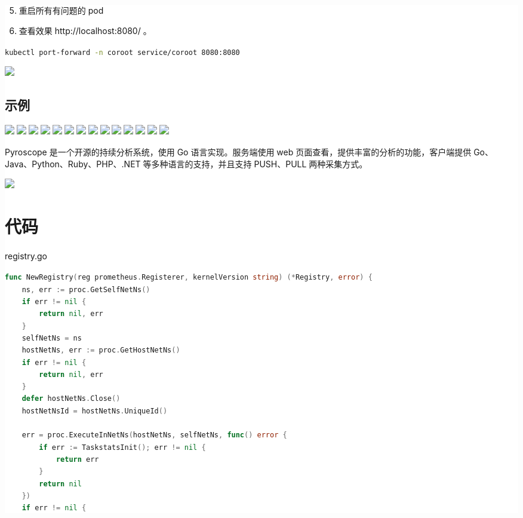 5. 重启所有有问题的 pod


6. 查看效果 http://localhost:8080/ 。
```bash
kubectl port-forward -n coroot service/coroot 8080:8080
```

<img src="/images/2023-10-05-ebpf-coroot/查看效果.png" width="100%">  

## 示例
<img src="/images/2023-10-05-ebpf-coroot/示例1.png" width="100%">
<img src="/images/2023-10-05-ebpf-coroot/示例2.png" width="100%">
<img src="/images/2023-10-05-ebpf-coroot/示例3.png" width="100%">
<img src="/images/2023-10-05-ebpf-coroot/示例4.png" width="100%">
<img src="/images/2023-10-05-ebpf-coroot/示例5.png" width="100%">
<img src="/images/2023-10-05-ebpf-coroot/示例6.png" width="100%">
<img src="/images/2023-10-05-ebpf-coroot/示例7.png" width="100%">
<img src="/images/2023-10-05-ebpf-coroot/示例8.png" width="100%">
<img src="/images/2023-10-05-ebpf-coroot/示例9.png" width="100%">
<img src="/images/2023-10-05-ebpf-coroot/示例10.png" width="100%">
<img src="/images/2023-10-05-ebpf-coroot/示例11.png" width="100%">
<img src="/images/2023-10-05-ebpf-coroot/示例12.png" width="100%">
<img src="/images/2023-10-05-ebpf-coroot/示例13.png" width="100%">
<img src="/images/2023-10-05-ebpf-coroot/示例14.png" width="100%">

Pyroscope 是一个开源的持续分析系统，使用 Go 语言实现。服务端使用 web 页面查看，提供丰富的分析的功能，客户端提供 Go、Java、Python、Ruby、PHP、.NET 等多种语言的支持，并且支持 PUSH、PULL 两种采集方式。

<img src="/images/2023-10-05-ebpf-coroot/Pyroscope.png" width="100%">

# 代码

registry.go
```Go
func NewRegistry(reg prometheus.Registerer, kernelVersion string) (*Registry, error) {
	ns, err := proc.GetSelfNetNs()
	if err != nil {
		return nil, err
	}
	selfNetNs = ns
	hostNetNs, err := proc.GetHostNetNs()
	if err != nil {
		return nil, err
	}
	defer hostNetNs.Close()
	hostNetNsId = hostNetNs.UniqueId()

	err = proc.ExecuteInNetNs(hostNetNs, selfNetNs, func() error {
		if err := TaskstatsInit(); err != nil {
			return err
		}
		return nil
	})
	if err != nil {
```